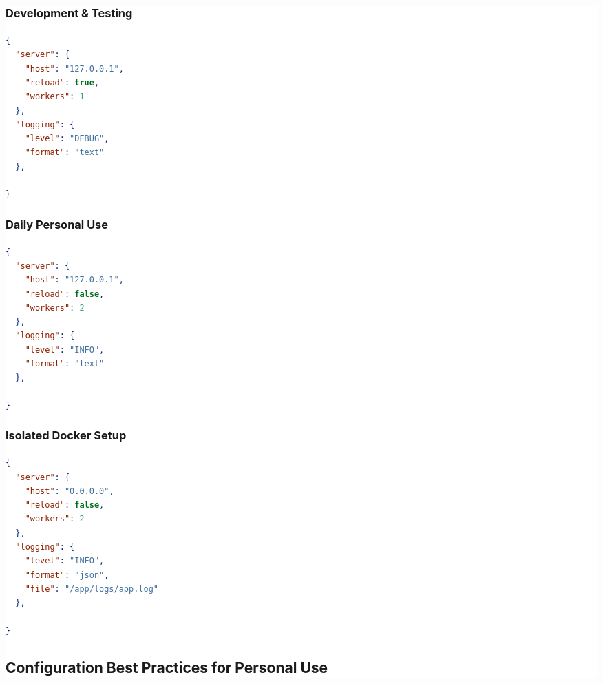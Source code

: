 ### Development & Testing

```json
{
  "server": {
    "host": "127.0.0.1",
    "reload": true,
    "workers": 1
  },
  "logging": {
    "level": "DEBUG",
    "format": "text"
  },

}
```

### Daily Personal Use

```json
{
  "server": {
    "host": "127.0.0.1",
    "reload": false,
    "workers": 2
  },
  "logging": {
    "level": "INFO",
    "format": "text"
  },

}
```

### Isolated Docker Setup

```json
{
  "server": {
    "host": "0.0.0.0",
    "reload": false,
    "workers": 2
  },
  "logging": {
    "level": "INFO",
    "format": "json",
    "file": "/app/logs/app.log"
  },

}
```

## Configuration Best Practices for Personal Use
